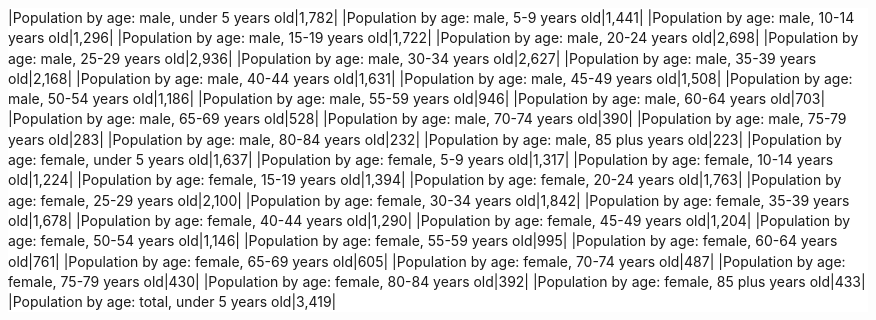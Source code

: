 |Population by age: male, under 5 years old|1,782|
|Population by age: male, 5-9 years old|1,441|
|Population by age: male, 10-14 years old|1,296|
|Population by age: male, 15-19 years old|1,722|
|Population by age: male, 20-24 years old|2,698|
|Population by age: male, 25-29 years old|2,936|
|Population by age: male, 30-34 years old|2,627|
|Population by age: male, 35-39 years old|2,168|
|Population by age: male, 40-44 years old|1,631|
|Population by age: male, 45-49 years old|1,508|
|Population by age: male, 50-54 years old|1,186|
|Population by age: male, 55-59 years old|946|
|Population by age: male, 60-64 years old|703|
|Population by age: male, 65-69 years old|528|
|Population by age: male, 70-74 years old|390|
|Population by age: male, 75-79 years old|283|
|Population by age: male, 80-84 years old|232|
|Population by age: male, 85 plus years old|223|
|Population by age: female, under 5 years old|1,637|
|Population by age: female, 5-9 years old|1,317|
|Population by age: female, 10-14 years old|1,224|
|Population by age: female, 15-19 years old|1,394|
|Population by age: female, 20-24 years old|1,763|
|Population by age: female, 25-29 years old|2,100|
|Population by age: female, 30-34 years old|1,842|
|Population by age: female, 35-39 years old|1,678|
|Population by age: female, 40-44 years old|1,290|
|Population by age: female, 45-49 years old|1,204|
|Population by age: female, 50-54 years old|1,146|
|Population by age: female, 55-59 years old|995|
|Population by age: female, 60-64 years old|761|
|Population by age: female, 65-69 years old|605|
|Population by age: female, 70-74 years old|487|
|Population by age: female, 75-79 years old|430|
|Population by age: female, 80-84 years old|392|
|Population by age: female, 85 plus years old|433|
|Population by age: total, under 5 years old|3,419|